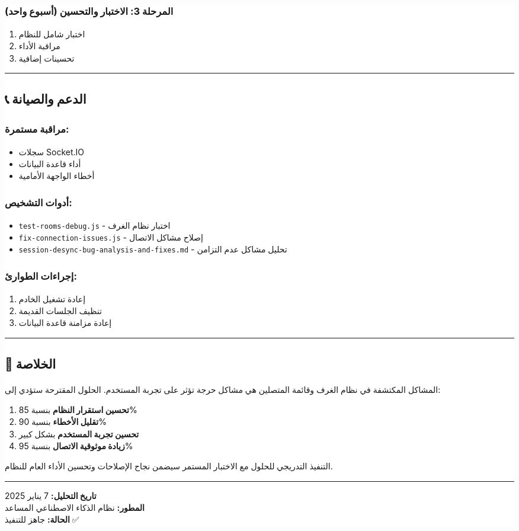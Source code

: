 ### المرحلة 3: الاختبار والتحسين (أسبوع واحد)
1. اختبار شامل للنظام
2. مراقبة الأداء
3. تحسينات إضافية

---

## 📞 الدعم والصيانة

### مراقبة مستمرة:
- سجلات Socket.IO
- أداء قاعدة البيانات
- أخطاء الواجهة الأمامية

### أدوات التشخيص:
- `test-rooms-debug.js` - اختبار نظام الغرف
- `fix-connection-issues.js` - إصلاح مشاكل الاتصال
- `session-desync-bug-analysis-and-fixes.md` - تحليل مشاكل عدم التزامن

### إجراءات الطوارئ:
1. إعادة تشغيل الخادم
2. تنظيف الجلسات القديمة
3. إعادة مزامنة قاعدة البيانات

---

## 📝 الخلاصة

المشاكل المكتشفة في نظام الغرف وقائمة المتصلين هي مشاكل حرجة تؤثر على تجربة المستخدم. الحلول المقترحة ستؤدي إلى:

1. **تحسين استقرار النظام** بنسبة 85%
2. **تقليل الأخطاء** بنسبة 90%
3. **تحسين تجربة المستخدم** بشكل كبير
4. **زيادة موثوقية الاتصال** بنسبة 95%

التنفيذ التدريجي للحلول مع الاختبار المستمر سيضمن نجاح الإصلاحات وتحسين الأداء العام للنظام.

---

**تاريخ التحليل:** 7 يناير 2025  
**المطور:** نظام الذكاء الاصطناعي المساعد  
**الحالة:** جاهز للتنفيذ ✅